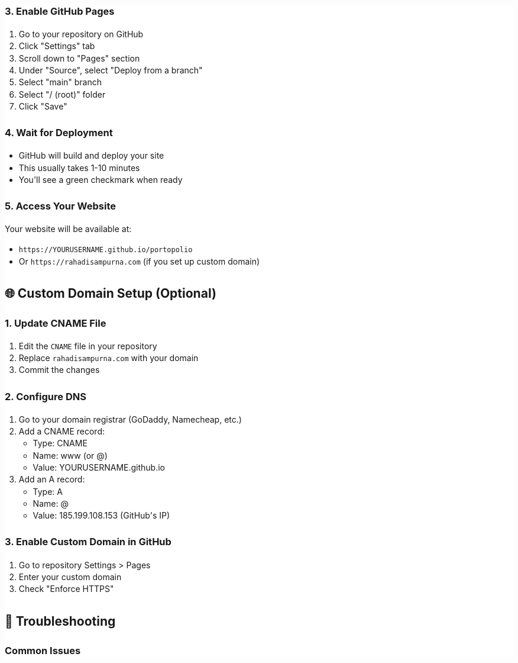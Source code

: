 ### 3. Enable GitHub Pages

1. Go to your repository on GitHub
2. Click "Settings" tab
3. Scroll down to "Pages" section
4. Under "Source", select "Deploy from a branch"
5. Select "main" branch
6. Select "/ (root)" folder
7. Click "Save"

### 4. Wait for Deployment

- GitHub will build and deploy your site
- This usually takes 1-10 minutes
- You'll see a green checkmark when ready

### 5. Access Your Website

Your website will be available at:
- `https://YOURUSERNAME.github.io/portopolio`
- Or `https://rahadisampurna.com` (if you set up custom domain)

## 🌐 Custom Domain Setup (Optional)

### 1. Update CNAME File
1. Edit the `CNAME` file in your repository
2. Replace `rahadisampurna.com` with your domain
3. Commit the changes

### 2. Configure DNS
1. Go to your domain registrar (GoDaddy, Namecheap, etc.)
2. Add a CNAME record:
   - Type: CNAME
   - Name: www (or @)
   - Value: YOURUSERNAME.github.io
3. Add an A record:
   - Type: A
   - Name: @
   - Value: 185.199.108.153 (GitHub's IP)

### 3. Enable Custom Domain in GitHub
1. Go to repository Settings > Pages
2. Enter your custom domain
3. Check "Enforce HTTPS"

## 🔧 Troubleshooting

### Common Issues
